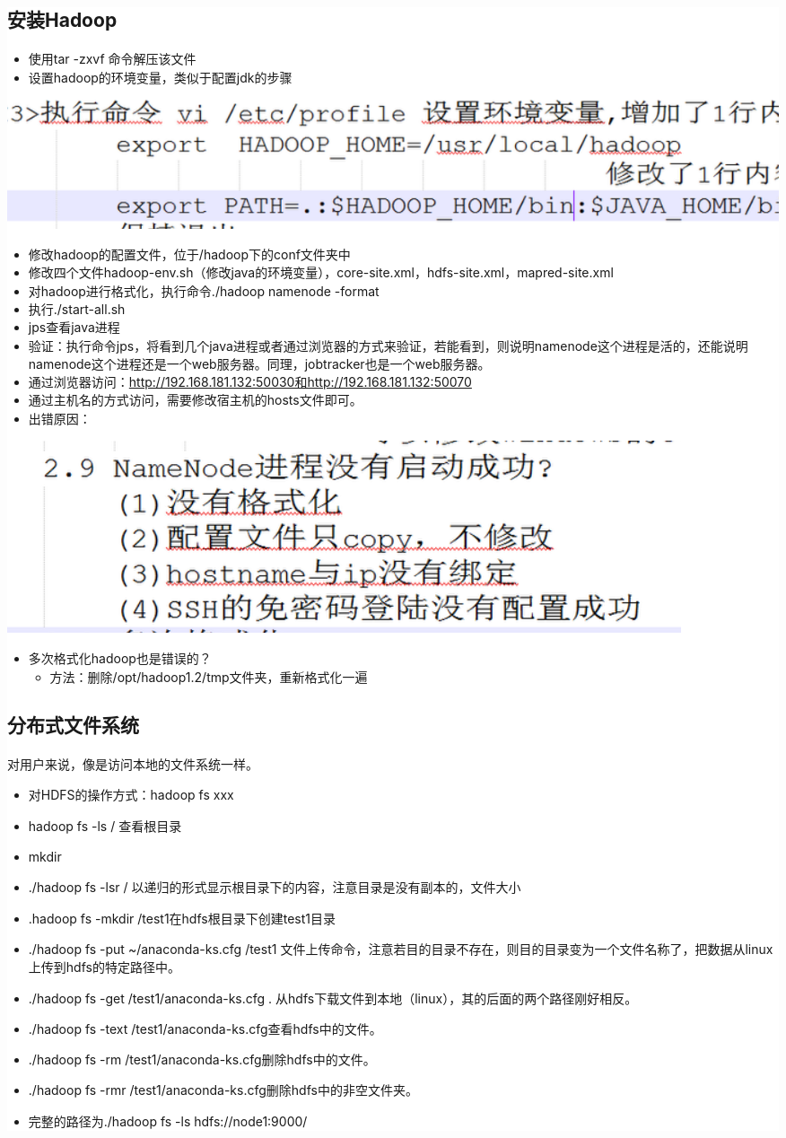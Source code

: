 ## 安装Hadoop

- 使用tar -zxvf 命令解压该文件
- 设置hadoop的环境变量，类似于配置jdk的步骤

![](images/hadoop环境配置.png)

- 修改hadoop的配置文件，位于/hadoop下的conf文件夹中
- 修改四个文件hadoop-env.sh（修改java的环境变量），core-site.xml，hdfs-site.xml，mapred-site.xml
- 对hadoop进行格式化，执行命令./hadoop namenode -format
- 执行./start-all.sh
- jps查看java进程
- 验证：执行命令jps，将看到几个java进程或者通过浏览器的方式来验证，若能看到，则说明namenode这个进程是活的，还能说明namenode这个进程还是一个web服务器。同理，jobtracker也是一个web服务器。
- 通过浏览器访问：http://192.168.181.132:50030和http://192.168.181.132:50070
- 通过主机名的方式访问，需要修改宿主机的hosts文件即可。
- 出错原因：

![](images/出错.png)

- 多次格式化hadoop也是错误的？
  - 方法：删除/opt/hadoop1.2/tmp文件夹，重新格式化一遍

## 分布式文件系统

对用户来说，像是访问本地的文件系统一样。

- 对HDFS的操作方式：hadoop fs xxx


- hadoop fs -ls / 查看根目录


- mkdir
- ./hadoop fs -lsr / 以递归的形式显示根目录下的内容，注意目录是没有副本的，文件大小
- .hadoop fs -mkdir /test1在hdfs根目录下创建test1目录
- ./hadoop fs -put ~/anaconda-ks.cfg /test1 文件上传命令，注意若目的目录不存在，则目的目录变为一个文件名称了，把数据从linux上传到hdfs的特定路径中。
- ./hadoop fs -get /test1/anaconda-ks.cfg . 从hdfs下载文件到本地（linux），其的后面的两个路径刚好相反。
- ./hadoop fs -text /test1/anaconda-ks.cfg查看hdfs中的文件。
- ./hadoop fs -rm /test1/anaconda-ks.cfg删除hdfs中的文件。
- ./hadoop fs -rmr /test1/anaconda-ks.cfg删除hdfs中的非空文件夹。
- 完整的路径为./hadoop fs -ls hdfs://node1:9000/
